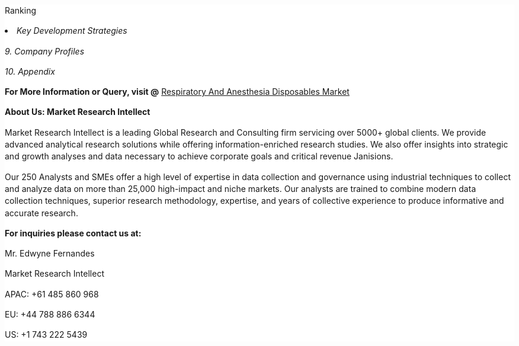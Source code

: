 Ranking</span></em></li><li><em><span class="">Key Development Strategies</span></em></li></ul><p><em><span class="font-[700]">9. Company Profiles</span></em></p><p><em><span class="font-[700]">10. Appendix</span></em></p><p><span class="font-[700]"><strong>For More Information or Query, visit&nbsp;@</strong>&nbsp;</span><span class="font-[700]"><a href="https://www.marketresearchintellect.com/product/global-respiratory-and-anesthesia-disposables-market/?utm_source=Linkedin&utm_medium=822" target="_blank" data-tracking-control-name="article-ssr-frontend-pulse_little-text-block" data-tracking-will-navigate="" data-test-link="">Respiratory And Anesthesia Disposables Market</a></span></p><p><strong><span class="font-[700]">About Us: Market Research Intellect</span></strong></p><p><span class="">Market Research Intellect is a leading Global Research and Consulting firm servicing over 5000+ global clients. We provide advanced analytical research solutions while offering information-enriched research studies.&nbsp;</span>We also offer insights into strategic and growth analyses and data necessary to achieve corporate goals and critical revenue Janisions.</p><p><span class="">Our 250 Analysts and SMEs offer a high level of expertise in data collection and governance using industrial techniques to collect and analyze data on more than 25,000 high-impact and niche markets. Our analysts are trained to combine modern data collection techniques, superior research methodology, expertise, and years of collective experience to produce informative and accurate research.</span></p><p><strong>For inquiries please contact us at:</strong></p><p>Mr. Edwyne Fernandes</p><p>Market Research Intellect</p><p>APAC: +61 485 860 968</p><p>EU: +44 788 886 6344</p><p>US: +1 743 222 5439</p>
